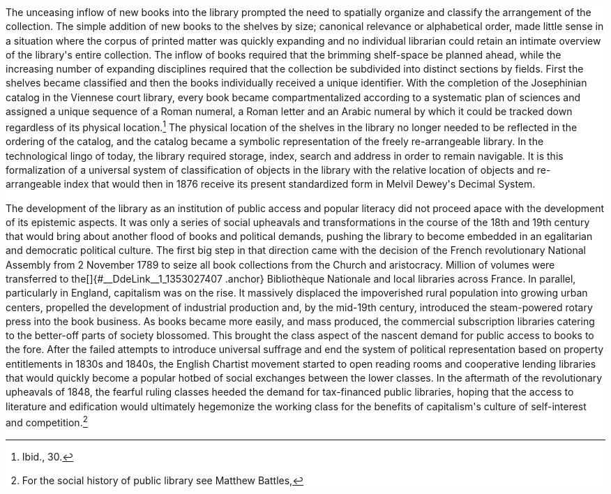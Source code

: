 The unceasing inflow of new books into the library prompted the need to
spatially organize and classify the arrangement of the collection. The
simple addition of new books to the shelves by size; canonical relevance
or alphabetical order, made little sense in a situation where the corpus
of printed matter was quickly expanding and no individual librarian
could retain an intimate overview of the library's entire collection.
The inflow of books required that the brimming shelf-space be planned
ahead, while the increasing number of expanding disciplines required
that the collection be subdivided into distinct sections by fields.
First the shelves became classified and then the books individually
received a unique identifier. With the completion of the Josephinian
catalog in the Viennese court library, every book became
compartmentalized according to a systematic plan of sciences and
assigned a unique sequence of a Roman numeral, a Roman letter and an
Arabic numeral by which it could be tracked down regardless of its
physical location.[^5] The physical location of the shelves in the
library no longer needed to be reflected in the ordering of the catalog,
and the catalog became a symbolic representation of the freely
re-arrangeable library. In the technological lingo of today, the library
required storage, index, search and address in order to remain
navigable. It is this formalization of a universal system of
classification of objects in the library with the relative location of
objects and re-arrangeable index that would then in 1876 receive its
present standardized form in Melvil Dewey's Decimal System.

The development of the library as an institution of public access and
popular literacy did not proceed apace with the development of its
epistemic aspects. It was only a series of social upheavals and
transformations in the course of the 18th and 19th century that would
bring about another flood of books and political demands, pushing the
library to become embedded in an egalitarian and democratic political
culture. The first big step in that direction came with the decision of
the French revolutionary National Assembly from 2 November 1789 to seize
all book collections from the Church and aristocracy. Million of volumes
were transferred to the[]{#__DdeLink__1_1353027407 .anchor} Bibliothèque
Nationale and local libraries across France. In parallel, particularly
in England, capitalism was on the rise. It massively displaced the
impoverished rural population into growing urban centers, propelled the
development of industrial production and, by the mid-19th century,
introduced the steam-powered rotary press into the book business. As
books became more easily, and mass produced, the commercial subscription
libraries catering to the better-off parts of society blossomed. This
brought the class aspect of the nascent demand for public access to
books to the fore. After the failed attempts to introduce universal
suffrage and end the system of political representation based on
property entitlements in 1830s and 1840s, the English Chartist movement
started to open reading rooms and cooperative lending libraries that
would quickly become a popular hotbed of social exchanges between the
lower classes. In the aftermath of the revolutionary upheavals of 1848,
the fearful ruling classes heeded the demand for tax-financed public
libraries, hoping that the access to literature and edification would
ultimately hegemonize the working class for the benefits of capitalism's
culture of self-interest and competition.[^6]


[^1]: For the concept and the full scope of the contemporary library as
[^2]: The metaphor of the information flood, here incanted in the words
[^3]: For an economic history of the book in the Western Europe see
[^4]: Krajewski, *Paper Machines*, op. cit., chapter 2.
[^5]: Ibid., 30.
[^6]: For the social history of public library see Matthew Battles,
[^7]: Sven Spieker, *The Big Archive: Art from Bureaucracy* (MIT Press,
[^8]: In his article “Controlling the Future - Edward Snowden and the